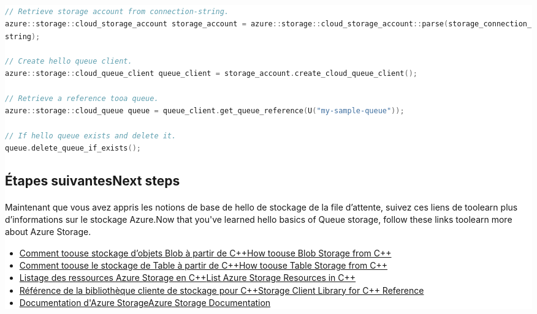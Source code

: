 ```cpp
// Retrieve storage account from connection-string.
azure::storage::cloud_storage_account storage_account = azure::storage::cloud_storage_account::parse(storage_connection_string);

// Create hello queue client.
azure::storage::cloud_queue_client queue_client = storage_account.create_cloud_queue_client();

// Retrieve a reference tooa queue.
azure::storage::cloud_queue queue = queue_client.get_queue_reference(U("my-sample-queue"));

// If hello queue exists and delete it.
queue.delete_queue_if_exists();  
```

## <a name="next-steps"></a><span data-ttu-id="62df8-175">Étapes suivantes</span><span class="sxs-lookup"><span data-stu-id="62df8-175">Next steps</span></span>
<span data-ttu-id="62df8-176">Maintenant que vous avez appris les notions de base de hello de stockage de la file d’attente, suivez ces liens de toolearn plus d’informations sur le stockage Azure.</span><span class="sxs-lookup"><span data-stu-id="62df8-176">Now that you've learned hello basics of Queue storage, follow these links toolearn more about Azure Storage.</span></span>

* [<span data-ttu-id="62df8-177">Comment toouse stockage d’objets Blob à partir de C++</span><span class="sxs-lookup"><span data-stu-id="62df8-177">How toouse Blob Storage from C++</span></span>](../blobs/storage-c-plus-plus-how-to-use-blobs.md)
* [<span data-ttu-id="62df8-178">Comment toouse le stockage de Table à partir de C++</span><span class="sxs-lookup"><span data-stu-id="62df8-178">How toouse Table Storage from C++</span></span>](../../cosmos-db/table-storage-how-to-use-c-plus.md)
* [<span data-ttu-id="62df8-179">Listage des ressources Azure Storage en C++</span><span class="sxs-lookup"><span data-stu-id="62df8-179">List Azure Storage Resources in C++</span></span>](../common/storage-c-plus-plus-enumeration.md?toc=%2fazure%2fstorage%2fqueues%2ftoc.json)
* [<span data-ttu-id="62df8-180">Référence de la bibliothèque cliente de stockage pour C++</span><span class="sxs-lookup"><span data-stu-id="62df8-180">Storage Client Library for C++ Reference</span></span>](http://azure.github.io/azure-storage-cpp)
* [<span data-ttu-id="62df8-181">Documentation d'Azure Storage</span><span class="sxs-lookup"><span data-stu-id="62df8-181">Azure Storage Documentation</span></span>](https://azure.microsoft.com/documentation/services/storage/)